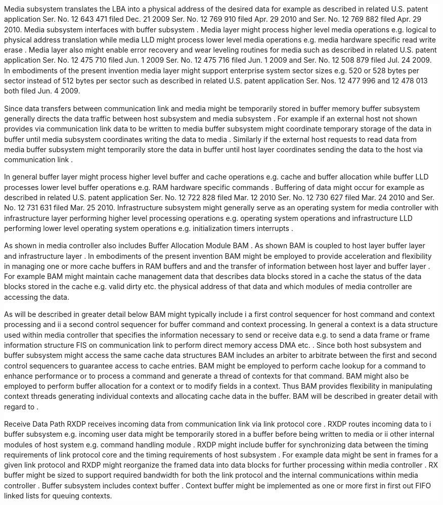 Media subsystem translates the LBA into a physical address of the desired data for example as described in related U.S. patent application Ser. No. 12 643 471 filed Dec. 21 2009 Ser. No. 12 769 910 filed Apr. 29 2010 and Ser. No. 12 769 882 filed Apr. 29 2010. Media subsystem interfaces with buffer subsystem . Media layer might process higher level media operations e.g. logical to physical address translation while media LLD might process lower level media operations e.g. media hardware specific read write erase . Media layer also might enable error recovery and wear leveling routines for media such as described in related U.S. patent application Ser. No. 12 475 710 filed Jun. 1 2009 Ser. No. 12 475 716 filed Jun. 1 2009 and Ser. No. 12 508 879 filed Jul. 24 2009. In embodiments of the present invention media layer might support enterprise system sector sizes e.g. 520 or 528 bytes per sector instead of 512 bytes per sector such as described in related U.S. patent application Ser. Nos. 12 477 996 and 12 478 013 both filed Jun. 4 2009.

Since data transfers between communication link and media might be temporarily stored in buffer memory buffer subsystem generally directs the data traffic between host subsystem and media subsystem . For example if an external host not shown provides via communication link data to be written to media buffer subsystem might coordinate temporary storage of the data in buffer until media subsystem coordinates writing the data to media . Similarly if the external host requests to read data from media buffer subsystem might temporarily store the data in buffer until host layer coordinates sending the data to the host via communication link .

In general buffer layer might process higher level buffer and cache operations e.g. cache and buffer allocation while buffer LLD processes lower level buffer operations e.g. RAM hardware specific commands . Buffering of data might occur for example as described in related U.S. patent application Ser. No. 12 722 828 filed Mar. 12 2010 Ser. No. 12 730 627 filed Mar. 24 2010 and Ser. No. 12 731 631 filed Mar. 25 2010. Infrastructure subsystem might generally serve as an operating system for media controller with infrastructure layer performing higher level processing operations e.g. operating system operations and infrastructure LLD performing lower level operating system operations e.g. initialization timers interrupts .

As shown in media controller also includes Buffer Allocation Module BAM . As shown BAM is coupled to host layer buffer layer and infrastructure layer . In embodiments of the present invention BAM might be employed to provide acceleration and flexibility in managing one or more cache buffers in RAM buffers and and the transfer of information between host layer and buffer layer . For example BAM might maintain cache management data that describes data blocks stored in a cache the status of the data blocks stored in the cache e.g. valid dirty etc. the physical address of that data and which modules of media controller are accessing the data.

As will be described in greater detail below BAM might typically include i a first control sequencer for host command and context processing and ii a second control sequencer for buffer command and context processing. In general a context is a data structure used within media controller that specifies the information necessary to send or receive data e.g. to send a data frame or frame information structure FIS on communication link to perform direct memory access DMA etc. . Since both host subsystem and buffer subsystem might access the same cache data structures BAM includes an arbiter to arbitrate between the first and second control sequencers to guarantee access to cache entries. BAM might be employed to perform cache lookup for a command to enhance performance or to process a command and generate a thread of contexts for that command. BAM might also be employed to perform buffer allocation for a context or to modify fields in a context. Thus BAM provides flexibility in manipulating context threads generating individual contexts and allocating cache data in the buffer. BAM will be described in greater detail with regard to .

Receive Data Path RXDP receives incoming data from communication link via link protocol core . RXDP routes incoming data to i buffer subsystem e.g. incoming user data might be temporarily stored in a buffer before being written to media or ii other internal modules of host system e.g. command handling module . RXDP might include buffer for synchronizing data between the timing requirements of link protocol core and the timing requirements of host subsystem . For example data might be sent in frames for a given link protocol and RXDP might reorganize the framed data into data blocks for further processing within media controller . RX buffer might be sized to support required bandwidth for both the link protocol and the internal communications within media controller . Buffer subsystem includes context buffer . Context buffer might be implemented as one or more first in first out FIFO linked lists for queuing contexts.
